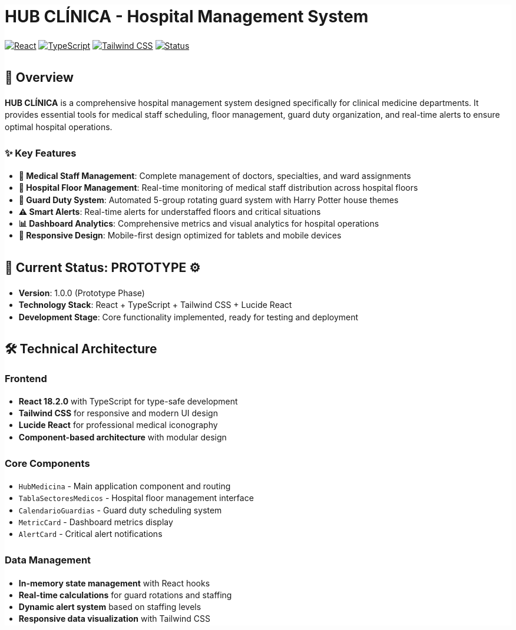 # HUB CLÍNICA - Hospital Management System

[![React](https://img.shields.io/badge/React-18.2.0-61DAFB)](https://reactjs.org/)
[![TypeScript](https://img.shields.io/badge/TypeScript-5.x-3178C6)](https://www.typescriptlang.org/)
[![Tailwind CSS](https://img.shields.io/badge/Tailwind%20CSS-3.x-38B2AC)](https://tailwindcss.com/)
[![Status](https://img.shields.io/badge/Status-In%20Development-orange)](https://github.com/)

## 🏥 Overview

**HUB CLÍNICA** is a comprehensive hospital management system designed specifically for clinical medicine departments. It provides essential tools for medical staff scheduling, floor management, guard duty organization, and real-time alerts to ensure optimal hospital operations.

### ✨ Key Features

- **👥 Medical Staff Management**: Complete management of doctors, specialties, and ward assignments
- **🏢 Hospital Floor Management**: Real-time monitoring of medical staff distribution across hospital floors
- **📅 Guard Duty System**: Automated 5-group rotating guard system with Harry Potter house themes
- **⚠️ Smart Alerts**: Real-time alerts for understaffed floors and critical situations  
- **📊 Dashboard Analytics**: Comprehensive metrics and visual analytics for hospital operations
- **🎯 Responsive Design**: Mobile-first design optimized for tablets and mobile devices

## 🚀 Current Status: PROTOTYPE ⚙️

- **Version**: 1.0.0 (Prototype Phase)
- **Technology Stack**: React + TypeScript + Tailwind CSS + Lucide React
- **Development Stage**: Core functionality implemented, ready for testing and deployment

## 🛠️ Technical Architecture

### Frontend
- **React 18.2.0** with TypeScript for type-safe development
- **Tailwind CSS** for responsive and modern UI design
- **Lucide React** for professional medical iconography
- **Component-based architecture** with modular design

### Core Components
- `HubMedicina` - Main application component and routing
- `TablaSectoresMedicos` - Hospital floor management interface
- `CalendarioGuardias` - Guard duty scheduling system
- `MetricCard` - Dashboard metrics display
- `AlertCard` - Critical alert notifications

### Data Management
- **In-memory state management** with React hooks
- **Real-time calculations** for guard rotations and staffing
- **Dynamic alert system** based on staffing levels
- **Responsive data visualization** with Tailwind CSS
